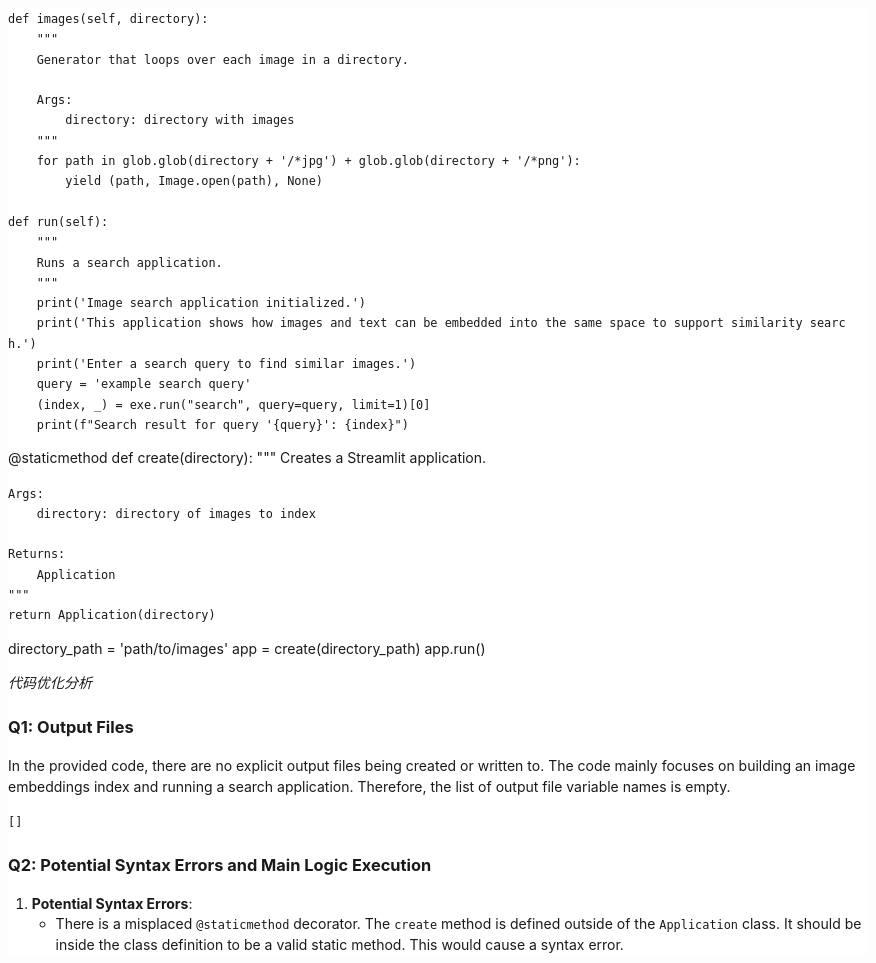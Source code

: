     def images(self, directory):
        """
        Generator that loops over each image in a directory.

        Args:
            directory: directory with images
        """
        for path in glob.glob(directory + '/*jpg') + glob.glob(directory + '/*png'):
            yield (path, Image.open(path), None)

    def run(self):
        """
        Runs a search application.
        """
        print('Image search application initialized.')
        print('This application shows how images and text can be embedded into the same space to support similarity search.')
        print('Enter a search query to find similar images.')
        query = 'example search query'
        (index, _) = exe.run("search", query=query, limit=1)[0]
        print(f"Search result for query '{query}': {index}")

@staticmethod
def create(directory):
    """
    Creates a Streamlit application.

    Args:
        directory: directory of images to index

    Returns:
        Application
    """
    return Application(directory)
directory_path = 'path/to/images'
app = create(directory_path)
app.run()



$$$$$代码优化分析$$$$$
### Q1: Output Files

In the provided code, there are no explicit output files being created or written to. The code mainly focuses on building an image embeddings index and running a search application. Therefore, the list of output file variable names is empty.

```list
[]
```

### Q2: Potential Syntax Errors and Main Logic Execution

1. **Potential Syntax Errors**: 
   - There is a misplaced `@staticmethod` decorator. The `create` method is defined outside of the `Application` class. It should be inside the class definition to be a valid static method. This would cause a syntax error.

